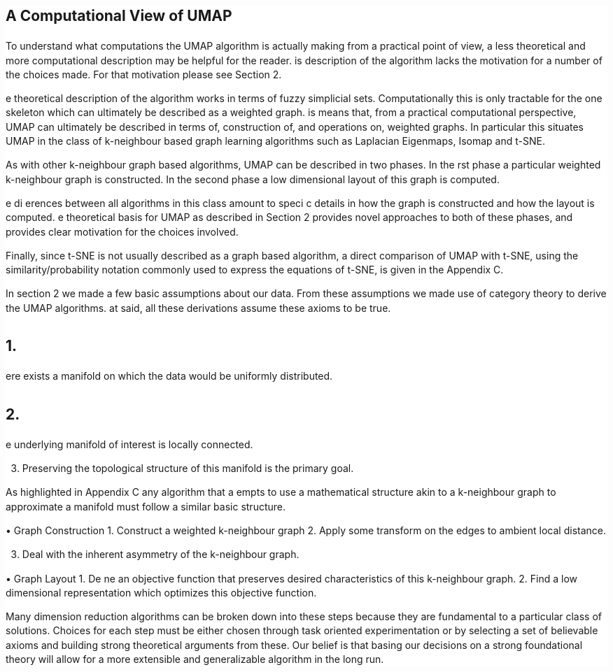 ## A Computational View of UMAP

To understand what computations the UMAP algorithm is actually making from a practical point of view, a less theoretical and more computational description may be helpful for the reader. is description of the algorithm lacks the motivation for a number of the choices made. For that motivation please see Section 2.

e theoretical description of the algorithm works in terms of fuzzy simplicial sets. Computationally this is only tractable for the one skeleton which can ultimately be described as a weighted graph. is means that, from a practical computational perspective, UMAP can ultimately be described in terms of, construction of, and operations on, weighted graphs. In particular this situates UMAP in the class of k-neighbour based graph learning algorithms such as Laplacian Eigenmaps, Isomap and t-SNE.

As with other k-neighbour graph based algorithms, UMAP can be described in two phases. In the rst phase a particular weighted k-neighbour graph is constructed. In the second phase a low dimensional layout of this graph is computed.

e di erences between all algorithms in this class amount to speci c details in how the graph is constructed and how the layout is computed. e theoretical basis for UMAP as described in Section 2 provides novel approaches to both of these phases, and provides clear motivation for the choices involved.

Finally, since t-SNE is not usually described as a graph based algorithm, a direct comparison of UMAP with t-SNE, using the similarity/probability notation commonly used to express the equations of t-SNE, is given in the Appendix C.

In section 2 we made a few basic assumptions about our data. From these assumptions we made use of category theory to derive the UMAP algorithms. at said, all these derivations assume these axioms to be true.

## 1.

ere exists a manifold on which the data would be uniformly distributed.

## 2.

e underlying manifold of interest is locally connected.

3. Preserving the topological structure of this manifold is the primary goal.

As highlighted in Appendix C any algorithm that a empts to use a mathematical structure akin to a k-neighbour graph to approximate a manifold must follow a similar basic structure.

• Graph Construction 1. Construct a weighted k-neighbour graph 2. Apply some transform on the edges to ambient local distance.

3. Deal with the inherent asymmetry of the k-neighbour graph.

• Graph Layout 1. De ne an objective function that preserves desired characteristics of this k-neighbour graph. 2. Find a low dimensional representation which optimizes this objective function.

Many dimension reduction algorithms can be broken down into these steps because they are fundamental to a particular class of solutions. Choices for each step must be either chosen through task oriented experimentation or by selecting a set of believable axioms and building strong theoretical arguments from these. Our belief is that basing our decisions on a strong foundational theory will allow for a more extensible and generalizable algorithm in the long run.
